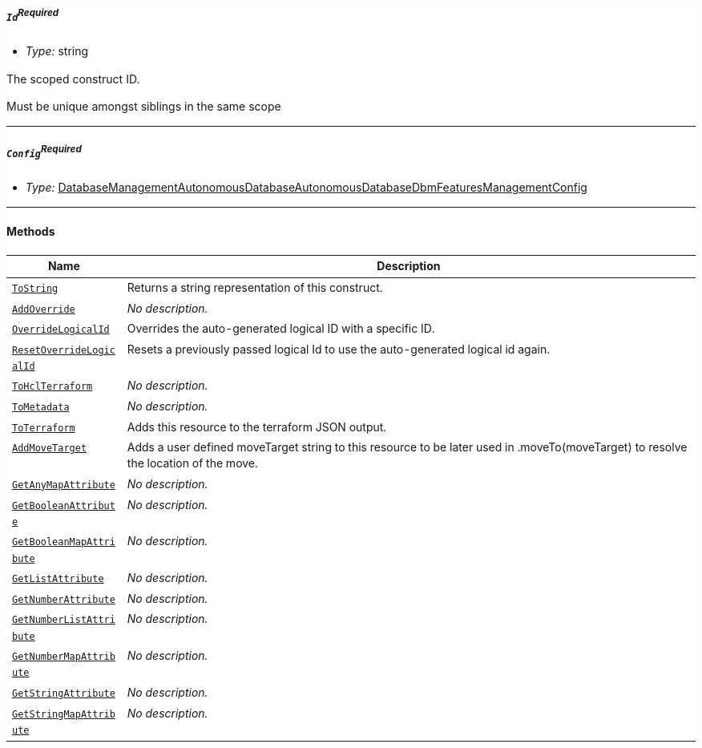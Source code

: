 
##### `Id`<sup>Required</sup> <a name="Id" id="rhizo-co-terraform-provider-oci.databaseManagementAutonomousDatabaseAutonomousDatabaseDbmFeaturesManagement.DatabaseManagementAutonomousDatabaseAutonomousDatabaseDbmFeaturesManagement.Initializer.parameter.id"></a>

- *Type:* string

The scoped construct ID.

Must be unique amongst siblings in the same scope

---

##### `Config`<sup>Required</sup> <a name="Config" id="rhizo-co-terraform-provider-oci.databaseManagementAutonomousDatabaseAutonomousDatabaseDbmFeaturesManagement.DatabaseManagementAutonomousDatabaseAutonomousDatabaseDbmFeaturesManagement.Initializer.parameter.config"></a>

- *Type:* <a href="#rhizo-co-terraform-provider-oci.databaseManagementAutonomousDatabaseAutonomousDatabaseDbmFeaturesManagement.DatabaseManagementAutonomousDatabaseAutonomousDatabaseDbmFeaturesManagementConfig">DatabaseManagementAutonomousDatabaseAutonomousDatabaseDbmFeaturesManagementConfig</a>

---

#### Methods <a name="Methods" id="Methods"></a>

| **Name** | **Description** |
| --- | --- |
| <code><a href="#rhizo-co-terraform-provider-oci.databaseManagementAutonomousDatabaseAutonomousDatabaseDbmFeaturesManagement.DatabaseManagementAutonomousDatabaseAutonomousDatabaseDbmFeaturesManagement.toString">ToString</a></code> | Returns a string representation of this construct. |
| <code><a href="#rhizo-co-terraform-provider-oci.databaseManagementAutonomousDatabaseAutonomousDatabaseDbmFeaturesManagement.DatabaseManagementAutonomousDatabaseAutonomousDatabaseDbmFeaturesManagement.addOverride">AddOverride</a></code> | *No description.* |
| <code><a href="#rhizo-co-terraform-provider-oci.databaseManagementAutonomousDatabaseAutonomousDatabaseDbmFeaturesManagement.DatabaseManagementAutonomousDatabaseAutonomousDatabaseDbmFeaturesManagement.overrideLogicalId">OverrideLogicalId</a></code> | Overrides the auto-generated logical ID with a specific ID. |
| <code><a href="#rhizo-co-terraform-provider-oci.databaseManagementAutonomousDatabaseAutonomousDatabaseDbmFeaturesManagement.DatabaseManagementAutonomousDatabaseAutonomousDatabaseDbmFeaturesManagement.resetOverrideLogicalId">ResetOverrideLogicalId</a></code> | Resets a previously passed logical Id to use the auto-generated logical id again. |
| <code><a href="#rhizo-co-terraform-provider-oci.databaseManagementAutonomousDatabaseAutonomousDatabaseDbmFeaturesManagement.DatabaseManagementAutonomousDatabaseAutonomousDatabaseDbmFeaturesManagement.toHclTerraform">ToHclTerraform</a></code> | *No description.* |
| <code><a href="#rhizo-co-terraform-provider-oci.databaseManagementAutonomousDatabaseAutonomousDatabaseDbmFeaturesManagement.DatabaseManagementAutonomousDatabaseAutonomousDatabaseDbmFeaturesManagement.toMetadata">ToMetadata</a></code> | *No description.* |
| <code><a href="#rhizo-co-terraform-provider-oci.databaseManagementAutonomousDatabaseAutonomousDatabaseDbmFeaturesManagement.DatabaseManagementAutonomousDatabaseAutonomousDatabaseDbmFeaturesManagement.toTerraform">ToTerraform</a></code> | Adds this resource to the terraform JSON output. |
| <code><a href="#rhizo-co-terraform-provider-oci.databaseManagementAutonomousDatabaseAutonomousDatabaseDbmFeaturesManagement.DatabaseManagementAutonomousDatabaseAutonomousDatabaseDbmFeaturesManagement.addMoveTarget">AddMoveTarget</a></code> | Adds a user defined moveTarget string to this resource to be later used in .moveTo(moveTarget) to resolve the location of the move. |
| <code><a href="#rhizo-co-terraform-provider-oci.databaseManagementAutonomousDatabaseAutonomousDatabaseDbmFeaturesManagement.DatabaseManagementAutonomousDatabaseAutonomousDatabaseDbmFeaturesManagement.getAnyMapAttribute">GetAnyMapAttribute</a></code> | *No description.* |
| <code><a href="#rhizo-co-terraform-provider-oci.databaseManagementAutonomousDatabaseAutonomousDatabaseDbmFeaturesManagement.DatabaseManagementAutonomousDatabaseAutonomousDatabaseDbmFeaturesManagement.getBooleanAttribute">GetBooleanAttribute</a></code> | *No description.* |
| <code><a href="#rhizo-co-terraform-provider-oci.databaseManagementAutonomousDatabaseAutonomousDatabaseDbmFeaturesManagement.DatabaseManagementAutonomousDatabaseAutonomousDatabaseDbmFeaturesManagement.getBooleanMapAttribute">GetBooleanMapAttribute</a></code> | *No description.* |
| <code><a href="#rhizo-co-terraform-provider-oci.databaseManagementAutonomousDatabaseAutonomousDatabaseDbmFeaturesManagement.DatabaseManagementAutonomousDatabaseAutonomousDatabaseDbmFeaturesManagement.getListAttribute">GetListAttribute</a></code> | *No description.* |
| <code><a href="#rhizo-co-terraform-provider-oci.databaseManagementAutonomousDatabaseAutonomousDatabaseDbmFeaturesManagement.DatabaseManagementAutonomousDatabaseAutonomousDatabaseDbmFeaturesManagement.getNumberAttribute">GetNumberAttribute</a></code> | *No description.* |
| <code><a href="#rhizo-co-terraform-provider-oci.databaseManagementAutonomousDatabaseAutonomousDatabaseDbmFeaturesManagement.DatabaseManagementAutonomousDatabaseAutonomousDatabaseDbmFeaturesManagement.getNumberListAttribute">GetNumberListAttribute</a></code> | *No description.* |
| <code><a href="#rhizo-co-terraform-provider-oci.databaseManagementAutonomousDatabaseAutonomousDatabaseDbmFeaturesManagement.DatabaseManagementAutonomousDatabaseAutonomousDatabaseDbmFeaturesManagement.getNumberMapAttribute">GetNumberMapAttribute</a></code> | *No description.* |
| <code><a href="#rhizo-co-terraform-provider-oci.databaseManagementAutonomousDatabaseAutonomousDatabaseDbmFeaturesManagement.DatabaseManagementAutonomousDatabaseAutonomousDatabaseDbmFeaturesManagement.getStringAttribute">GetStringAttribute</a></code> | *No description.* |
| <code><a href="#rhizo-co-terraform-provider-oci.databaseManagementAutonomousDatabaseAutonomousDatabaseDbmFeaturesManagement.DatabaseManagementAutonomousDatabaseAutonomousDatabaseDbmFeaturesManagement.getStringMapAttribute">GetStringMapAttribute</a></code> | *No description.* |